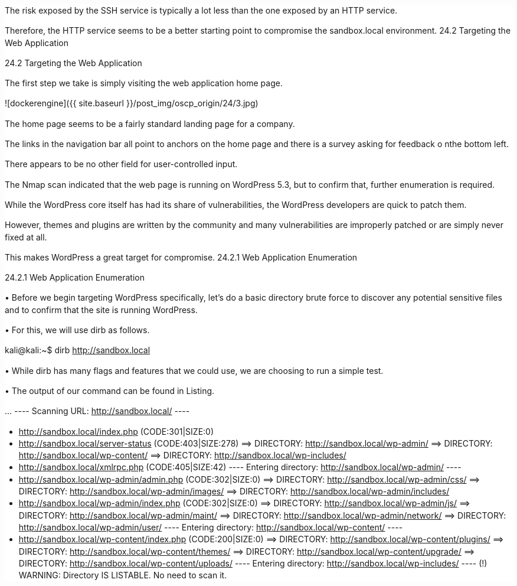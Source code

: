  The risk exposed by the SSH service is typically a lot less than the one exposed by an HTTP service.
 
 Therefore, the HTTP service seems to be a better starting point to compromise the sandbox.local environment.
24.2 Targeting the Web Application

24.2 Targeting the Web Application

The first step we take is simply visiting the web application home page.

![dockerengine]({{ site.baseurl }}/post_img/oscp_origin/24/3.jpg)

 The home page seems to be a fairly standard landing page for a company.
 
 The links in the navigation bar all point to anchors on the home page and there is a survey asking for feedback o nthe bottom left.
 
 There appears to be no other field for user-controlled input.

 The Nmap scan indicated that the web page is running on WordPress 5.3, but to confirm that, further enumeration is required.

 While the WordPress core itself has had its share of vulnerabilities, the WordPress developers are quick to patch them.
 
 However, themes and plugins are written by the community and many vulnerabilities are improperly patched or are simply never fixed at all.

 This makes WordPress a great target for compromise.
24.2.1 Web Application Enumeration

24.2.1 Web Application Enumeration

• Before we begin targeting WordPress specifically, let’s do a basic directory brute force to discover any potential sensitive files and to confirm that the site is running WordPress. 
 
• For this, we will use dirb as follows.
 
 kali@kali:~$ dirb http://sandbox.local
 
• While dirb has many flags and features that we could use, we are choosing to run a simple test.
 
• The output of our command can be found in Listing.

...
---- Scanning URL: http://sandbox.local/ ----
+ http://sandbox.local/index.php (CODE:301|SIZE:0)
+ http://sandbox.local/server-status (CODE:403|SIZE:278)
==> DIRECTORY: http://sandbox.local/wp-admin/
==> DIRECTORY: http://sandbox.local/wp-content/
==> DIRECTORY: http://sandbox.local/wp-includes/
+ http://sandbox.local/xmlrpc.php (CODE:405|SIZE:42)
---- Entering directory: http://sandbox.local/wp-admin/ ----
+ http://sandbox.local/wp-admin/admin.php (CODE:302|SIZE:0)
==> DIRECTORY: http://sandbox.local/wp-admin/css/
==> DIRECTORY: http://sandbox.local/wp-admin/images/
==> DIRECTORY: http://sandbox.local/wp-admin/includes/
+ http://sandbox.local/wp-admin/index.php (CODE:302|SIZE:0)
==> DIRECTORY: http://sandbox.local/wp-admin/js/
==> DIRECTORY: http://sandbox.local/wp-admin/maint/
==> DIRECTORY: http://sandbox.local/wp-admin/network/
==> DIRECTORY: http://sandbox.local/wp-admin/user/
---- Entering directory: http://sandbox.local/wp-content/ ----
+ http://sandbox.local/wp-content/index.php (CODE:200|SIZE:0)
==> DIRECTORY: http://sandbox.local/wp-content/plugins/
==> DIRECTORY: http://sandbox.local/wp-content/themes/
==> DIRECTORY: http://sandbox.local/wp-content/upgrade/
==> DIRECTORY: http://sandbox.local/wp-content/uploads/
---- Entering directory: http://sandbox.local/wp-includes/ ----
(!) WARNING: Directory IS LISTABLE. No need to scan it.